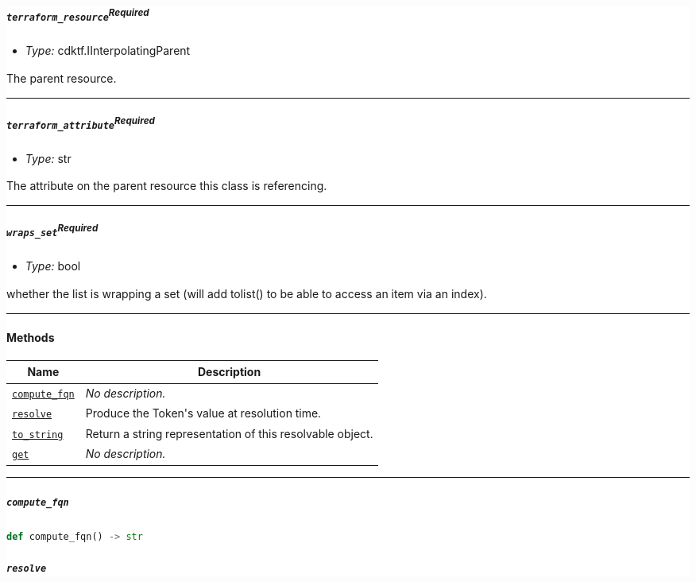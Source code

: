 
##### `terraform_resource`<sup>Required</sup> <a name="terraform_resource" id="rhizo-co-terraform-provider-lacework.integrationInlineScanner.IntegrationInlineScannerIdentifierTagList.Initializer.parameter.terraformResource"></a>

- *Type:* cdktf.IInterpolatingParent

The parent resource.

---

##### `terraform_attribute`<sup>Required</sup> <a name="terraform_attribute" id="rhizo-co-terraform-provider-lacework.integrationInlineScanner.IntegrationInlineScannerIdentifierTagList.Initializer.parameter.terraformAttribute"></a>

- *Type:* str

The attribute on the parent resource this class is referencing.

---

##### `wraps_set`<sup>Required</sup> <a name="wraps_set" id="rhizo-co-terraform-provider-lacework.integrationInlineScanner.IntegrationInlineScannerIdentifierTagList.Initializer.parameter.wrapsSet"></a>

- *Type:* bool

whether the list is wrapping a set (will add tolist() to be able to access an item via an index).

---

#### Methods <a name="Methods" id="Methods"></a>

| **Name** | **Description** |
| --- | --- |
| <code><a href="#rhizo-co-terraform-provider-lacework.integrationInlineScanner.IntegrationInlineScannerIdentifierTagList.computeFqn">compute_fqn</a></code> | *No description.* |
| <code><a href="#rhizo-co-terraform-provider-lacework.integrationInlineScanner.IntegrationInlineScannerIdentifierTagList.resolve">resolve</a></code> | Produce the Token's value at resolution time. |
| <code><a href="#rhizo-co-terraform-provider-lacework.integrationInlineScanner.IntegrationInlineScannerIdentifierTagList.toString">to_string</a></code> | Return a string representation of this resolvable object. |
| <code><a href="#rhizo-co-terraform-provider-lacework.integrationInlineScanner.IntegrationInlineScannerIdentifierTagList.get">get</a></code> | *No description.* |

---

##### `compute_fqn` <a name="compute_fqn" id="rhizo-co-terraform-provider-lacework.integrationInlineScanner.IntegrationInlineScannerIdentifierTagList.computeFqn"></a>

```python
def compute_fqn() -> str
```

##### `resolve` <a name="resolve" id="rhizo-co-terraform-provider-lacework.integrationInlineScanner.IntegrationInlineScannerIdentifierTagList.resolve"></a>
